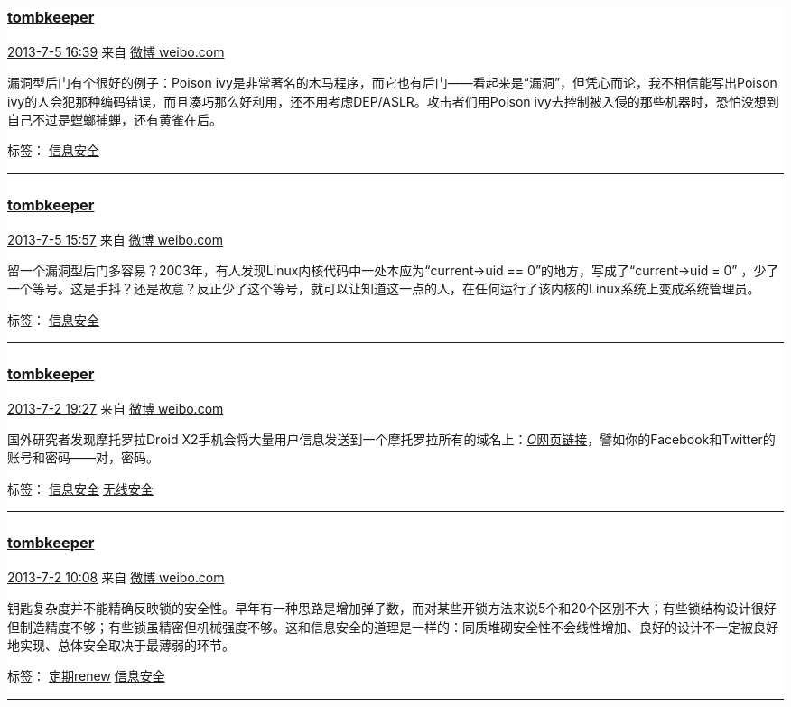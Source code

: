 ### [tombkeeper](https://weibo.com/101174?refer_flag=1005055015_)  

[2013-7-5 16:39](https://www.weibo.com/1401527553/zEAHx3Hht?from=page_1005051401527553_profile&wvr=6&mod=weibotime) 来自 [微博 weibo.com](http://weibo.com/)

漏洞型后门有个很好的例子：Poison ivy是非常著名的木马程序，而它也有后门——看起来是“漏洞”，但凭心而论，我不相信能写出Poison ivy的人会犯那种编码错误，而且凑巧那么好利用，还不用考虑DEP/ASLR。攻击者们用Poison ivy去控制被入侵的那些机器时，恐怕没想到自己不过是螳螂捕蝉，还有黄雀在后。 

标签： [信息安全](https://www.weibo.com/1401527553/profile?is_tag=1&tag_name=%E4%BF%A1%E6%81%AF%E5%AE%89%E5%85%A8)

---

### [tombkeeper](https://weibo.com/101174?refer_flag=1005055015_)  

[2013-7-5 15:57](https://www.weibo.com/1401527553/zEAqx3Y9H?from=page_1005051401527553_profile&wvr=6&mod=weibotime) 来自 [微博 weibo.com](http://weibo.com/)

留一个漏洞型后门多容易？2003年，有人发现Linux内核代码中一处本应为“current->uid == 0”的地方，写成了“current->uid = 0” ，少了一个等号。这是手抖？还是故意？反正少了这个等号，就可以让知道这一点的人，在任何运行了该内核的Linux系统上变成系统管理员。 

标签： [信息安全](https://www.weibo.com/1401527553/profile?is_tag=1&tag_name=%E4%BF%A1%E6%81%AF%E5%AE%89%E5%85%A8)

---

### [tombkeeper](https://weibo.com/101174?refer_flag=1005055015_)  

[2013-7-2 19:27](https://www.weibo.com/1401527553/zE9vXy3MM?from=page_1005051401527553_profile&wvr=6&mod=weibotime) 来自 [微博 weibo.com](http://weibo.com/)

国外研究者发现摩托罗拉Droid X2手机会将大量用户信息发送到一个摩托罗拉所有的域名上：[*O*网页链接](http://t.cn/zQvrynV)，譬如你的Facebook和Twitter的账号和密码——对，密码。 

标签： [信息安全](https://www.weibo.com/1401527553/profile?is_tag=1&tag_name=%E4%BF%A1%E6%81%AF%E5%AE%89%E5%85%A8) [无线安全](https://www.weibo.com/1401527553/profile?is_tag=1&tag_name=%E6%97%A0%E7%BA%BF%E5%AE%89%E5%85%A8)

---

### [tombkeeper](https://weibo.com/101174?refer_flag=1005055015_)  

[2013-7-2 10:08](https://www.weibo.com/1401527553/zE5R6r8gS?from=page_1005051401527553_profile&wvr=6&mod=weibotime) 来自 [微博 weibo.com](http://weibo.com/)

钥匙复杂度并不能精确反映锁的安全性。早年有一种思路是增加弹子数，而对某些开锁方法来说5个和20个区别不大；有些锁结构设计很好但制造精度不够；有些锁虽精密但机械强度不够。这和信息安全的道理是一样的：同质堆砌安全性不会线性增加、良好的设计不一定被良好地实现、总体安全取决于最薄弱的环节。 

标签： [定期renew](https://www.weibo.com/1401527553/profile?is_tag=1&tag_name=%E5%AE%9A%E6%9C%9Frenew) [信息安全](https://www.weibo.com/1401527553/profile?is_tag=1&tag_name=%E4%BF%A1%E6%81%AF%E5%AE%89%E5%85%A8)

---